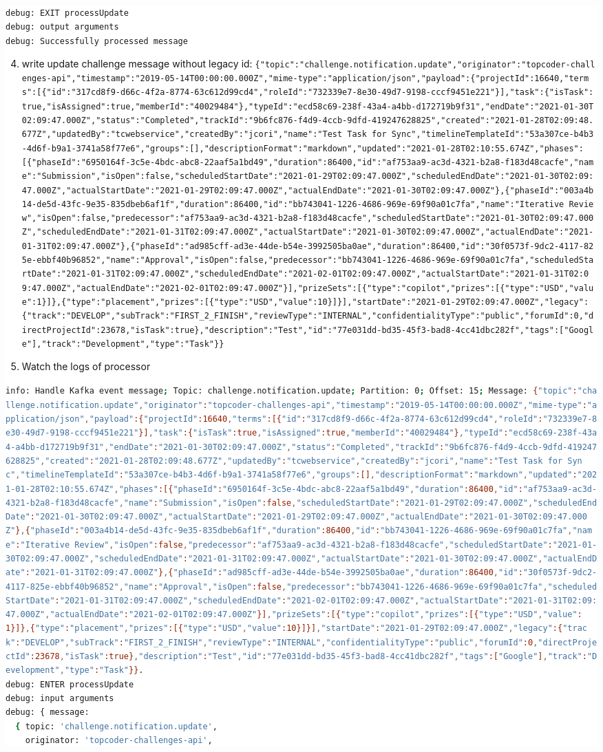 ```bash
debug: EXIT processUpdate
debug: output arguments
debug: Successfully processed message
```

4. write update challenge message without legacy id:
  `{"topic":"challenge.notification.update","originator":"topcoder-challenges-api","timestamp":"2019-05-14T00:00:00.000Z","mime-type":"application/json","payload":{"projectId":16640,"terms":[{"id":"317cd8f9-d66c-4f2a-8774-63c612d99cd4","roleId":"732339e7-8e30-49d7-9198-cccf9451e221"}],"task":{"isTask":true,"isAssigned":true,"memberId":"40029484"},"typeId":"ecd58c69-238f-43a4-a4bb-d172719b9f31","endDate":"2021-01-30T02:09:47.000Z","status":"Completed","trackId":"9b6fc876-f4d9-4ccb-9dfd-419247628825","created":"2021-01-28T02:09:48.677Z","updatedBy":"tcwebservice","createdBy":"jcori","name":"Test Task for Sync","timelineTemplateId":"53a307ce-b4b3-4d6f-b9a1-3741a58f77e6","groups":[],"descriptionFormat":"markdown","updated":"2021-01-28T02:10:55.674Z","phases":[{"phaseId":"6950164f-3c5e-4bdc-abc8-22aaf5a1bd49","duration":86400,"id":"af753aa9-ac3d-4321-b2a8-f183d48cacfe","name":"Submission","isOpen":false,"scheduledStartDate":"2021-01-29T02:09:47.000Z","scheduledEndDate":"2021-01-30T02:09:47.000Z","actualStartDate":"2021-01-29T02:09:47.000Z","actualEndDate":"2021-01-30T02:09:47.000Z"},{"phaseId":"003a4b14-de5d-43fc-9e35-835dbeb6af1f","duration":86400,"id":"bb743041-1226-4686-969e-69f90a01c7fa","name":"Iterative Review","isOpen":false,"predecessor":"af753aa9-ac3d-4321-b2a8-f183d48cacfe","scheduledStartDate":"2021-01-30T02:09:47.000Z","scheduledEndDate":"2021-01-31T02:09:47.000Z","actualStartDate":"2021-01-30T02:09:47.000Z","actualEndDate":"2021-01-31T02:09:47.000Z"},{"phaseId":"ad985cff-ad3e-44de-b54e-3992505ba0ae","duration":86400,"id":"30f0573f-9dc2-4117-825e-ebbf40b96852","name":"Approval","isOpen":false,"predecessor":"bb743041-1226-4686-969e-69f90a01c7fa","scheduledStartDate":"2021-01-31T02:09:47.000Z","scheduledEndDate":"2021-02-01T02:09:47.000Z","actualStartDate":"2021-01-31T02:09:47.000Z","actualEndDate":"2021-02-01T02:09:47.000Z"}],"prizeSets":[{"type":"copilot","prizes":[{"type":"USD","value":1}]},{"type":"placement","prizes":[{"type":"USD","value":10}]}],"startDate":"2021-01-29T02:09:47.000Z","legacy":{"track":"DEVELOP","subTrack":"FIRST_2_FINISH","reviewType":"INTERNAL","confidentialityType":"public","forumId":0,"directProjectId":23678,"isTask":true},"description":"Test","id":"77e031dd-bd35-45f3-bad8-4cc41dbc282f","tags":["Google"],"track":"Development","type":"Task"}}`

5. Watch the logs of processor

 ```bash
info: Handle Kafka event message; Topic: challenge.notification.update; Partition: 0; Offset: 15; Message: {"topic":"challenge.notification.update","originator":"topcoder-challenges-api","timestamp":"2019-05-14T00:00:00.000Z","mime-type":"application/json","payload":{"projectId":16640,"terms":[{"id":"317cd8f9-d66c-4f2a-8774-63c612d99cd4","roleId":"732339e7-8e30-49d7-9198-cccf9451e221"}],"task":{"isTask":true,"isAssigned":true,"memberId":"40029484"},"typeId":"ecd58c69-238f-43a4-a4bb-d172719b9f31","endDate":"2021-01-30T02:09:47.000Z","status":"Completed","trackId":"9b6fc876-f4d9-4ccb-9dfd-419247628825","created":"2021-01-28T02:09:48.677Z","updatedBy":"tcwebservice","createdBy":"jcori","name":"Test Task for Sync","timelineTemplateId":"53a307ce-b4b3-4d6f-b9a1-3741a58f77e6","groups":[],"descriptionFormat":"markdown","updated":"2021-01-28T02:10:55.674Z","phases":[{"phaseId":"6950164f-3c5e-4bdc-abc8-22aaf5a1bd49","duration":86400,"id":"af753aa9-ac3d-4321-b2a8-f183d48cacfe","name":"Submission","isOpen":false,"scheduledStartDate":"2021-01-29T02:09:47.000Z","scheduledEndDate":"2021-01-30T02:09:47.000Z","actualStartDate":"2021-01-29T02:09:47.000Z","actualEndDate":"2021-01-30T02:09:47.000Z"},{"phaseId":"003a4b14-de5d-43fc-9e35-835dbeb6af1f","duration":86400,"id":"bb743041-1226-4686-969e-69f90a01c7fa","name":"Iterative Review","isOpen":false,"predecessor":"af753aa9-ac3d-4321-b2a8-f183d48cacfe","scheduledStartDate":"2021-01-30T02:09:47.000Z","scheduledEndDate":"2021-01-31T02:09:47.000Z","actualStartDate":"2021-01-30T02:09:47.000Z","actualEndDate":"2021-01-31T02:09:47.000Z"},{"phaseId":"ad985cff-ad3e-44de-b54e-3992505ba0ae","duration":86400,"id":"30f0573f-9dc2-4117-825e-ebbf40b96852","name":"Approval","isOpen":false,"predecessor":"bb743041-1226-4686-969e-69f90a01c7fa","scheduledStartDate":"2021-01-31T02:09:47.000Z","scheduledEndDate":"2021-02-01T02:09:47.000Z","actualStartDate":"2021-01-31T02:09:47.000Z","actualEndDate":"2021-02-01T02:09:47.000Z"}],"prizeSets":[{"type":"copilot","prizes":[{"type":"USD","value":1}]},{"type":"placement","prizes":[{"type":"USD","value":10}]}],"startDate":"2021-01-29T02:09:47.000Z","legacy":{"track":"DEVELOP","subTrack":"FIRST_2_FINISH","reviewType":"INTERNAL","confidentialityType":"public","forumId":0,"directProjectId":23678,"isTask":true},"description":"Test","id":"77e031dd-bd35-45f3-bad8-4cc41dbc282f","tags":["Google"],"track":"Development","type":"Task"}}.
debug: ENTER processUpdate
debug: input arguments
debug: { message:
   { topic: 'challenge.notification.update',
     originator: 'topcoder-challenges-api',
 ```